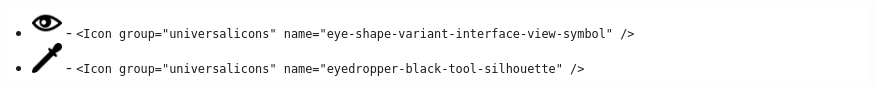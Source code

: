  - <img src="./universalicons/eye-shape-variant-interface-view-symbol.png" height="30" width="30" /> - `<Icon group="universalicons" name="eye-shape-variant-interface-view-symbol" />`
 - <img src="./universalicons/eyedropper-black-tool-silhouette.png" height="30" width="30" /> - `<Icon group="universalicons" name="eyedropper-black-tool-silhouette" />`
